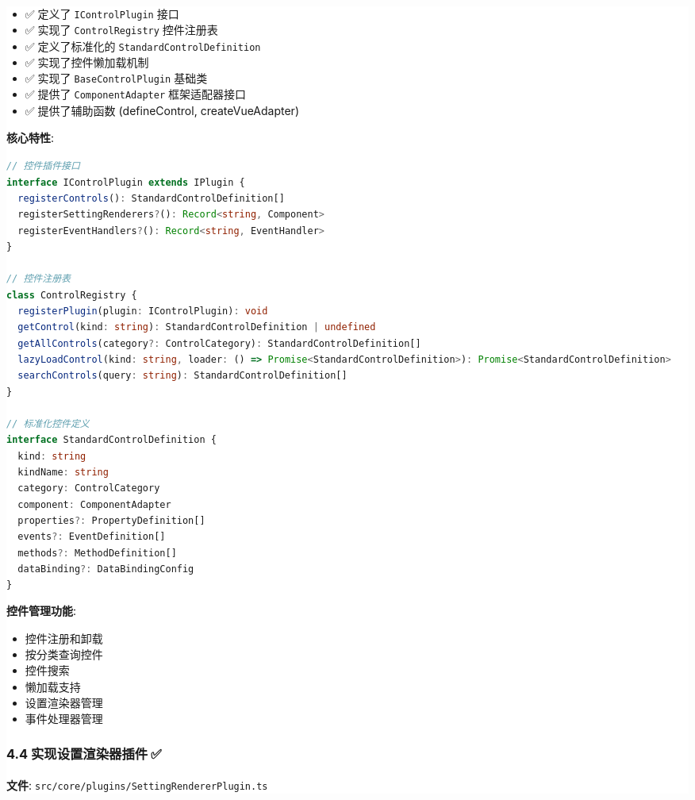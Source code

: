 - ✅ 定义了 `IControlPlugin` 接口
- ✅ 实现了 `ControlRegistry` 控件注册表
- ✅ 定义了标准化的 `StandardControlDefinition`
- ✅ 实现了控件懒加载机制
- ✅ 实现了 `BaseControlPlugin` 基础类
- ✅ 提供了 `ComponentAdapter` 框架适配器接口
- ✅ 提供了辅助函数 (defineControl, createVueAdapter)

**核心特性**:

```typescript
// 控件插件接口
interface IControlPlugin extends IPlugin {
  registerControls(): StandardControlDefinition[]
  registerSettingRenderers?(): Record<string, Component>
  registerEventHandlers?(): Record<string, EventHandler>
}

// 控件注册表
class ControlRegistry {
  registerPlugin(plugin: IControlPlugin): void
  getControl(kind: string): StandardControlDefinition | undefined
  getAllControls(category?: ControlCategory): StandardControlDefinition[]
  lazyLoadControl(kind: string, loader: () => Promise<StandardControlDefinition>): Promise<StandardControlDefinition>
  searchControls(query: string): StandardControlDefinition[]
}

// 标准化控件定义
interface StandardControlDefinition {
  kind: string
  kindName: string
  category: ControlCategory
  component: ComponentAdapter
  properties?: PropertyDefinition[]
  events?: EventDefinition[]
  methods?: MethodDefinition[]
  dataBinding?: DataBindingConfig
}
```

**控件管理功能**:

- 控件注册和卸载
- 按分类查询控件
- 控件搜索
- 懒加载支持
- 设置渲染器管理
- 事件处理器管理

### 4.4 实现设置渲染器插件 ✅

**文件**: `src/core/plugins/SettingRendererPlugin.ts`
